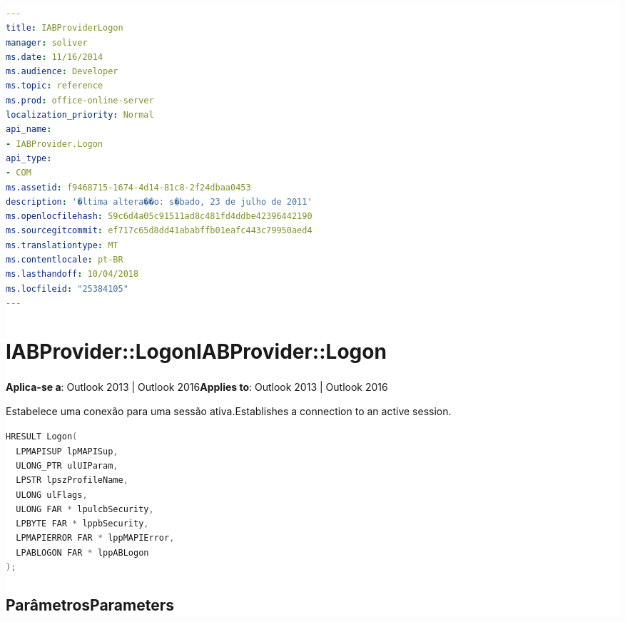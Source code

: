 ```yaml
---
title: IABProviderLogon
manager: soliver
ms.date: 11/16/2014
ms.audience: Developer
ms.topic: reference
ms.prod: office-online-server
localization_priority: Normal
api_name:
- IABProvider.Logon
api_type:
- COM
ms.assetid: f9468715-1674-4d14-81c8-2f24dbaa0453
description: '�ltima altera��o: s�bado, 23 de julho de 2011'
ms.openlocfilehash: 59c6d4a05c91511ad8c481fd4ddbe42396442190
ms.sourcegitcommit: ef717c65d8dd41ababffb01eafc443c79950aed4
ms.translationtype: MT
ms.contentlocale: pt-BR
ms.lasthandoff: 10/04/2018
ms.locfileid: "25384105"
---
```

# <a name="iabproviderlogon"></a><span data-ttu-id="a29d0-103">IABProvider::Logon</span><span class="sxs-lookup"><span data-stu-id="a29d0-103">IABProvider::Logon</span></span>

  
  
<span data-ttu-id="a29d0-104">**Aplica-se a**: Outlook 2013 | Outlook 2016</span><span class="sxs-lookup"><span data-stu-id="a29d0-104">**Applies to**: Outlook 2013 | Outlook 2016</span></span> 
  
<span data-ttu-id="a29d0-105">Estabelece uma conexão para uma sessão ativa.</span><span class="sxs-lookup"><span data-stu-id="a29d0-105">Establishes a connection to an active session.</span></span>
  
```cpp
HRESULT Logon(
  LPMAPISUP lpMAPISup,
  ULONG_PTR ulUIParam,
  LPSTR lpszProfileName,
  ULONG ulFlags,
  ULONG FAR * lpulcbSecurity,
  LPBYTE FAR * lppbSecurity,
  LPMAPIERROR FAR * lppMAPIError,
  LPABLOGON FAR * lppABLogon
);
```

## <a name="parameters"></a><span data-ttu-id="a29d0-106">Parâmetros</span><span class="sxs-lookup"><span data-stu-id="a29d0-106">Parameters</span></span>

